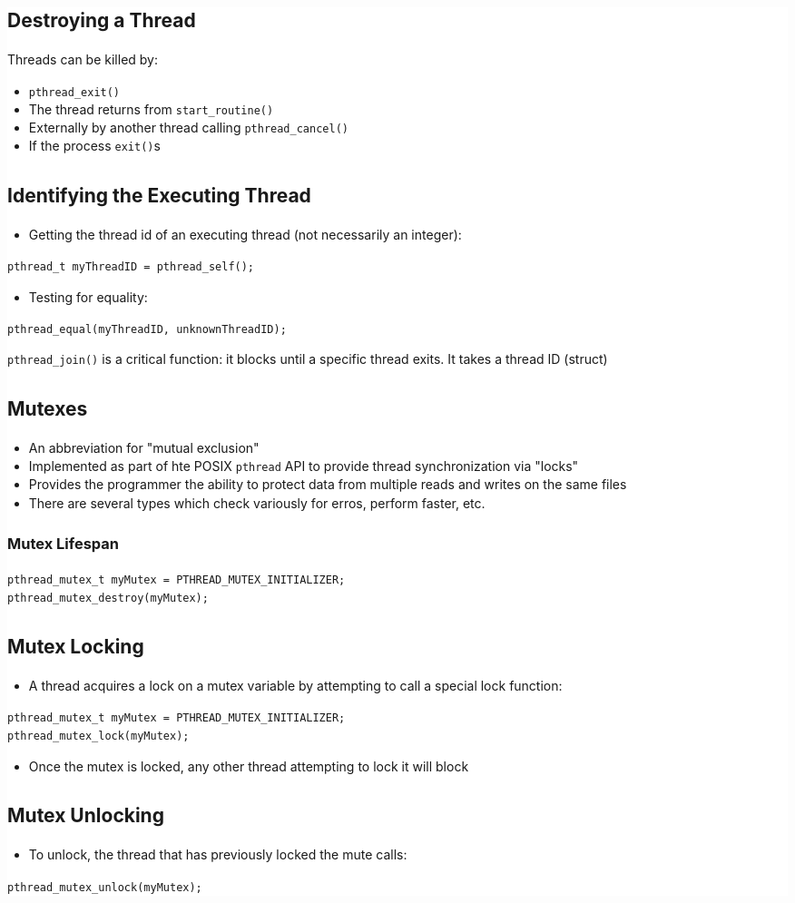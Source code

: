 ## Destroying a Thread ##
Threads can be killed by:
* `pthread_exit()`
* The thread returns from `start_routine()`
* Externally by another thread calling `pthread_cancel()`
* If the process `exit()`s

## Identifying the Executing Thread ##

* Getting the thread id of an executing thread (not necessarily an integer):
```
pthread_t myThreadID = pthread_self();
```
* Testing for equality:
```
pthread_equal(myThreadID, unknownThreadID);
```

`pthread_join()` is a critical function: it blocks until a specific thread exits. It takes a thread ID (struct)

## Mutexes ##

* An abbreviation for "mutual exclusion"
* Implemented as part of hte POSIX `pthread` API to provide thread synchronization via "locks"
* Provides the programmer the ability to protect data from multiple reads and writes on the same files
* There are several types which check variously for erros, perform faster, etc.

### Mutex Lifespan ###
```
pthread_mutex_t myMutex = PTHREAD_MUTEX_INITIALIZER;
pthread_mutex_destroy(myMutex);
```

## Mutex Locking ##
* A thread acquires a lock on a mutex variable by attempting to call a special lock function:

```
pthread_mutex_t myMutex = PTHREAD_MUTEX_INITIALIZER;
pthread_mutex_lock(myMutex);
```

* Once the mutex is locked, any other thread attempting to lock it will block

## Mutex Unlocking ##

* To unlock, the thread that has previously locked the mute calls:
```
pthread_mutex_unlock(myMutex);
```
